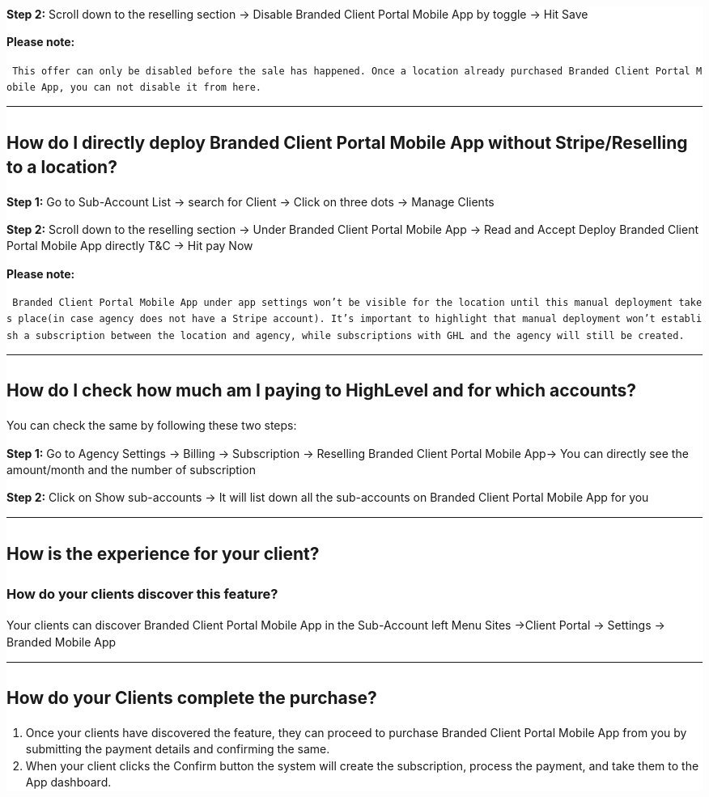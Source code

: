 **Step 2:** Scroll down to the reselling section -> Disable Branded Client Portal Mobile App by toggle -> Hit Save

**Please note:**

     This offer can only be disabled before the sale has happened. Once a location already purchased Branded Client Portal Mobile App, you can not disable it from here. 

* * *

## **How do I directly deploy Branded Client Portal Mobile App without Stripe/Reselling to a location?**

**Step 1:** Go to Sub-Account List -> search for Client -> Click on three dots -> Manage Clients

**Step 2:** Scroll down to the reselling section -> Under Branded Client Portal Mobile App -> Read and Accept Deploy Branded Client Portal Mobile App directly T&C -> Hit pay Now

**Please note:**

     Branded Client Portal Mobile App under app settings won’t be visible for the location until this manual deployment takes place(in case agency does not have a Stripe account). It’s important to highlight that manual deployment won’t establish a subscription between the location and agency, while subscriptions with GHL and the agency will still be created.

* * *

## **How do I check how much am I paying to HighLevel and for which accounts?**

You can check the same by following these two steps:

**Step 1:** Go to Agency Settings -> Billing -> Subscription -> Reselling Branded Client Portal Mobile App-> You can directly see the amount/month and the number of subscription

**Step 2:** Click on Show sub-accounts -> It will list down all the sub-accounts on Branded Client Portal Mobile App for you

* * *

## **How is the experience for your client?**

### **How do your clients discover this feature?**

Your clients can discover Branded Client Portal Mobile App in the Sub-Account left Menu Sites ->Client Portal -> Settings -> Branded Mobile App

* * *

## **How do your Clients complete the purchase?**

  1. Once your clients have discovered the feature, they can proceed to purchase Branded Client Portal Mobile App from you by submitting the payment details and confirming the same.
  2. When your client clicks the Confirm button the system will create the subscription, process the payment, and take them to the App dashboard.
